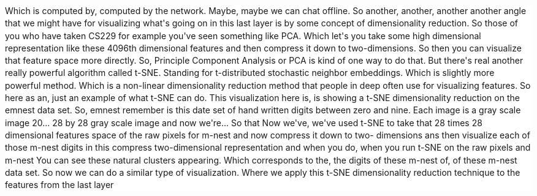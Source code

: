 Which is computed by,
computed by the network.
Maybe, maybe we can chat offline.
So another, another, another
another angle that we might have
for visualizing what's
going on in this last layer
is by some concept of
dimensionality reduction.
So those of you who have
taken CS229 for example
you've seen something like PCA.
Which let's you take some high
dimensional representation
like these 4096th dimensional features
and then compress it
down to two-dimensions.
So then you can visualize that
feature space more directly.
So, Principle Component Analysis or PCA
is kind of one way to do that.
But there's real another
really powerful algorithm
called t-SNE.
Standing for t-distributed
stochastic neighbor embeddings.
Which is slightly more powerful method.
Which is a non-linear
dimensionality reduction method
that people in deep often
use for visualizing features.
So here as an, just an
example of what t-SNE can do.
This visualization here is, is showing
a t-SNE dimensionality reduction
on the emnest data set.
So, emnest remember is this date set
of hand written digits
between zero and nine.
Each image is a gray scale image
20... 28 by 28 gray scale image
and now we're... So that
Now we've, we've used t-SNE
to take that 28 times 28
dimensional features space
of the raw pixels for m-nest
and now compress it
down to two- dimensions
ans then visualize each
of those m-nest digits
in this compress
two-dimensional representation
and when you do, when you run t-SNE
on the raw pixels and m-nest
You can see these natural
clusters appearing.
Which corresponds to the,
the digits of these m-nest
of, of these m-nest data set.
So now we can do a similar
type of visualization.
Where we apply this t-SNE
dimensionality reduction technique
to the features from the last layer